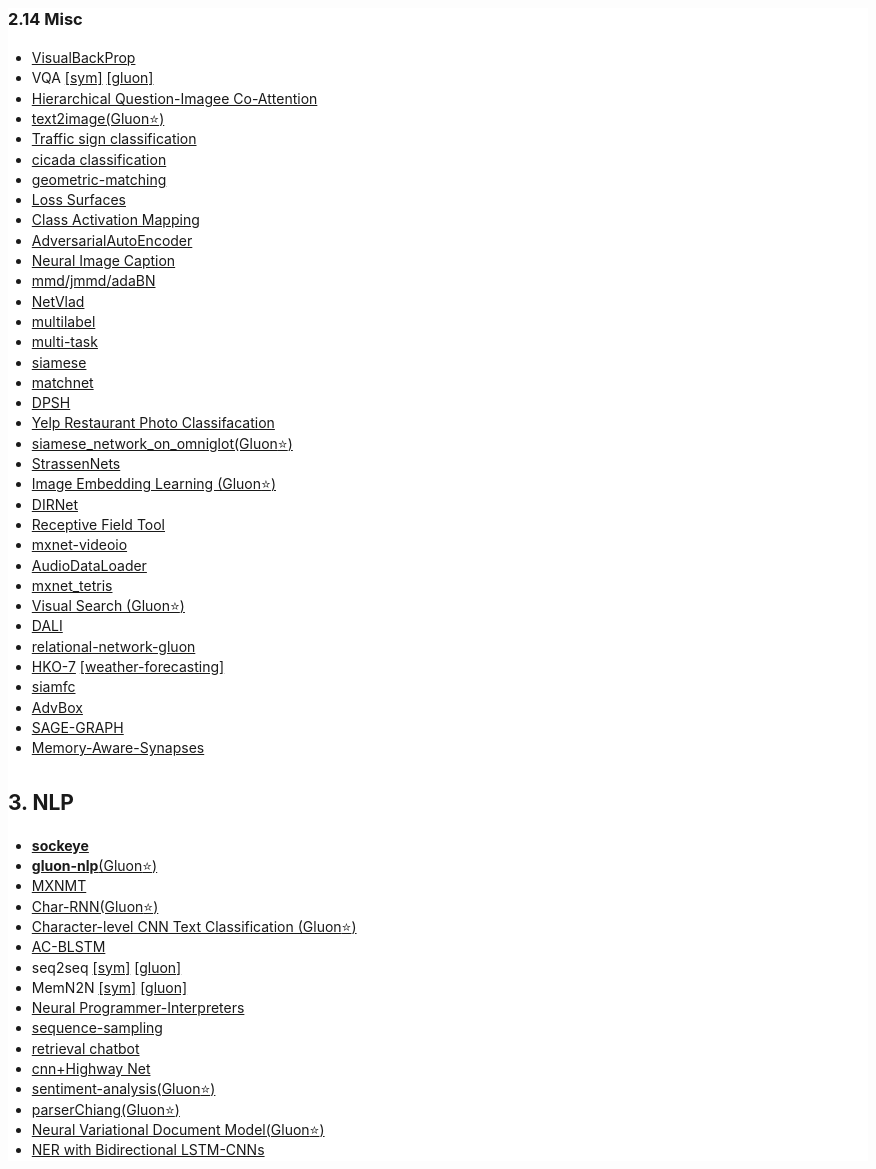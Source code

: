  ### 2.14 Misc
 - [VisualBackProp](https://github.com/Bartzi/visual-backprop-mxnet)
 - VQA [[sym]](https://github.com/shiyangdaisy23/mxnet-vqa) [[gluon]](https://github.com/shiyangdaisy23/vqa-mxnet-gluon)
 - [Hierarchical Question-Imagee Co-Attention](https://github.com/WillSuen/VQA)
 - [text2image(Gluon:star:)](https://github.com/dbsheta/text2image)
 - [Traffic sign classification](https://github.com/sookinoby/mxnet-ccn-samples)
 - [cicada classification](https://github.com/dokechin/cicada_shell)
 - [geometric-matching](https://github.com/x007dwd/geometric-matching-mxnet)
 - [Loss Surfaces](https://github.com/nicklhy/cnn_loss_surface)
 - [Class Activation Mapping](https://github.com/nicklhy/CAM)
 - [AdversarialAutoEncoder](https://github.com/nicklhy/AdversarialAutoEncoder)
 - [Neural Image Caption](https://github.com/saicoco/mxnet_image_caption)
 - [mmd/jmmd/adaBN](https://github.com/deepinsight/transfer-mxnet)
 - [NetVlad](https://github.com/likelyzhao/NetVlad-MxNet)
 - [multilabel](https://github.com/miraclewkf/multilabel-MXNet)
 - [multi-task](https://github.com/miraclewkf/multi-task-MXNet)
 - [siamese](https://github.com/saicoco/mxnet-siamese)
 - [matchnet](https://github.com/zhengxiawu/mxnet-matchnet)
 - [DPSH](https://github.com/akturtle/DPSH)
 - [Yelp Restaurant Photo Classifacation](https://github.com/u1234x1234/kaggle-yelp-restaurant-photo-classification)
 - [siamese_network_on_omniglot(Gluon:star:)](https://github.com/muchuanyun/siamese_network_on_omniglot)
 - [StrassenNets](https://github.com/mitscha/strassennets)
 - [Image Embedding Learning (Gluon:star:)](https://github.com/chaoyuaw/incubator-mxnet)
 - [DIRNet](https://github.com/HPI-DeepLearning/DIRNet/tree/master/DIRNet-mxnet)
 - [Receptive Field Tool](https://github.com/chinakook/mxnet/blob/kkmaster/python/kktools/rf.py)
 - [mxnet-videoio](https://github.com/MTCloudVision/mxnet-videoio)
 - [AudioDataLoader](https://github.com/gaurav-gireesh/AudioDataLoader)
 - [mxnet_tetris](https://github.com/sunkwei/mxnet_tetris)
 - [Visual Search (Gluon:star:)](https://github.com/ThomasDelteil/VisualSearch_MXNet)
 - [DALI](https://github.com/NVIDIA/DALI)
 - [relational-network-gluon](https://github.com/seujung/relational-network-gluon)
 - [HKO-7](https://github.com/sxjscience/HKO-7) [[weather-forecasting]](https://github.com/igloooo/weather-forecasting-mxnet)
 - [siamfc](https://github.com/forschumi/siamfc-mxnet)
 - [AdvBox](https://github.com/baidu/AdvBox)
 - [SAGE-GRAPH](https://github.com/diyang/SAGE-GRAPH-R)
 - [Memory-Aware-Synapses](https://github.com/mingzhang96/MAS-mxnet)

## <a name="NLP"></a>3. NLP
 - [**sockeye**](https://github.com/awslabs/sockeye)
 - [**gluon-nlp**(Gluon:star:)](https://github.com/dmlc/gluon-nlp)
 - [MXNMT](https://github.com/magic282/MXNMT)
 - [Char-RNN(Gluon:star:)](https://github.com/SherlockLiao/Char-RNN-Gluon)
 - [Character-level CNN Text Classification (Gluon:star:)](https://github.com/ThomasDelteil/CNN_NLP_MXNet)
 - [AC-BLSTM](https://github.com/Ldpe2G/AC-BLSTM)
 - seq2seq [[sym]](https://github.com/yoosan/mxnet-seq2seq) [[gluon]](https://github.com/ZiyueHuang/MXSeq2Seq)
 - MemN2N [[sym]](https://github.com/nicklhy/MemN2N) [[gluon]](https://github.com/fanfeifan/MemN2N-Mxnet-Gluon)
 - [Neural Programmer-Interpreters](https://github.com/Cloudyrie/npi)
 - [sequence-sampling](https://github.com/doetsch/sequence-sampling-mxnet)
 - [retrieval chatbot](https://github.com/NonvolatileMemory/baseline_for_chatbot-mxnet)
 - [cnn+Highway Net](https://github.com/wut0n9/cnn_chinese_text_classification)
 - [sentiment-analysis(Gluon:star:)](https://github.com/aws-samples/aws-sentiment-analysis-mxnet-gluon)
 - [parserChiang(Gluon:star:)](https://github.com/linmx0130/parserChiang)
 - [Neural Variational Document Model(Gluon:star:)](https://github.com/dingran/nvdm-mxnet)
 - [NER with  Bidirectional LSTM-CNNs](https://github.com/opringle/named_entity_recognition)